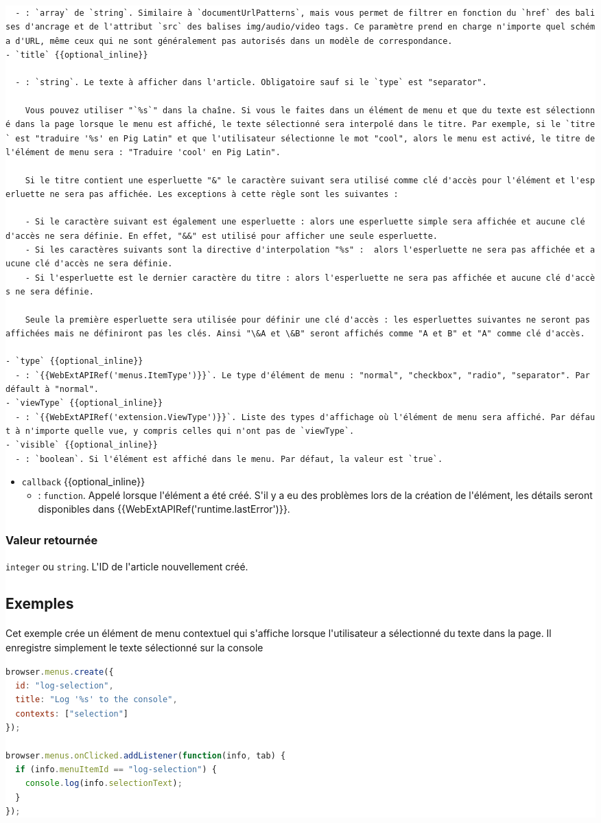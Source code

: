       - : `array` de `string`. Similaire à `documentUrlPatterns`, mais vous permet de filtrer en fonction du `href` des balises d'ancrage et de l'attribut `src` des balises img/audio/video tags. Ce paramètre prend en charge n'importe quel schéma d'URL, même ceux qui ne sont généralement pas autorisés dans un modèle de correspondance.
    - `title` {{optional_inline}}

      - : `string`. Le texte à afficher dans l'article. Obligatoire sauf si le `type` est "separator".

        Vous pouvez utiliser "`%s`" dans la chaîne. Si vous le faites dans un élément de menu et que du texte est sélectionné dans la page lorsque le menu est affiché, le texte sélectionné sera interpolé dans le titre. Par exemple, si le `titre` est "traduire '%s' en Pig Latin" et que l'utilisateur sélectionne le mot "cool", alors le menu est activé, le titre de l'élément de menu sera : "Traduire 'cool' en Pig Latin".

        Si le titre contient une esperluette "&" le caractère suivant sera utilisé comme clé d'accès pour l'élément et l'esperluette ne sera pas affichée. Les exceptions à cette règle sont les suivantes :

        - Si le caractère suivant est également une esperluette : alors une esperluette simple sera affichée et aucune clé d'accès ne sera définie. En effet, "&&" est utilisé pour afficher une seule esperluette.
        - Si les caractères suivants sont la directive d'interpolation "%s" :  alors l'esperluette ne sera pas affichée et aucune clé d'accès ne sera définie.
        - Si l'esperluette est le dernier caractère du titre : alors l'esperluette ne sera pas affichée et aucune clé d'accès ne sera définie.

        Seule la première esperluette sera utilisée pour définir une clé d'accès : les esperluettes suivantes ne seront pas affichées mais ne définiront pas les clés. Ainsi "\&A et \&B" seront affichés comme "A et B" et "A" comme clé d'accès.

    - `type` {{optional_inline}}
      - : `{{WebExtAPIRef('menus.ItemType')}}`. Le type d'élément de menu : "normal", "checkbox", "radio", "separator". Par défault à "normal".
    - `viewType` {{optional_inline}}
      - : `{{WebExtAPIRef('extension.ViewType')}}`. Liste des types d'affichage où l'élément de menu sera affiché. Par défaut à n'importe quelle vue, y compris celles qui n'ont pas de `viewType`.
    - `visible` {{optional_inline}}
      - : `boolean`. Si l'élément est affiché dans le menu. Par défaut, la valeur est `true`.

- `callback` {{optional_inline}}
  - : `function`. Appelé lorsque l'élément a été créé. S'il y a eu des problèmes lors de la création de l'élément, les détails seront disponibles dans {{WebExtAPIRef('runtime.lastError')}}.

### Valeur retournée

`integer` ou `string`. L'ID de l'article nouvellement créé.

## Exemples

Cet exemple crée un élément de menu contextuel qui s'affiche lorsque l'utilisateur a sélectionné du texte dans la page. Il enregistre simplement le texte sélectionné sur la console

```js
browser.menus.create({
  id: "log-selection",
  title: "Log '%s' to the console",
  contexts: ["selection"]
});

browser.menus.onClicked.addListener(function(info, tab) {
  if (info.menuItemId == "log-selection") {
    console.log(info.selectionText);
  }
});
```
